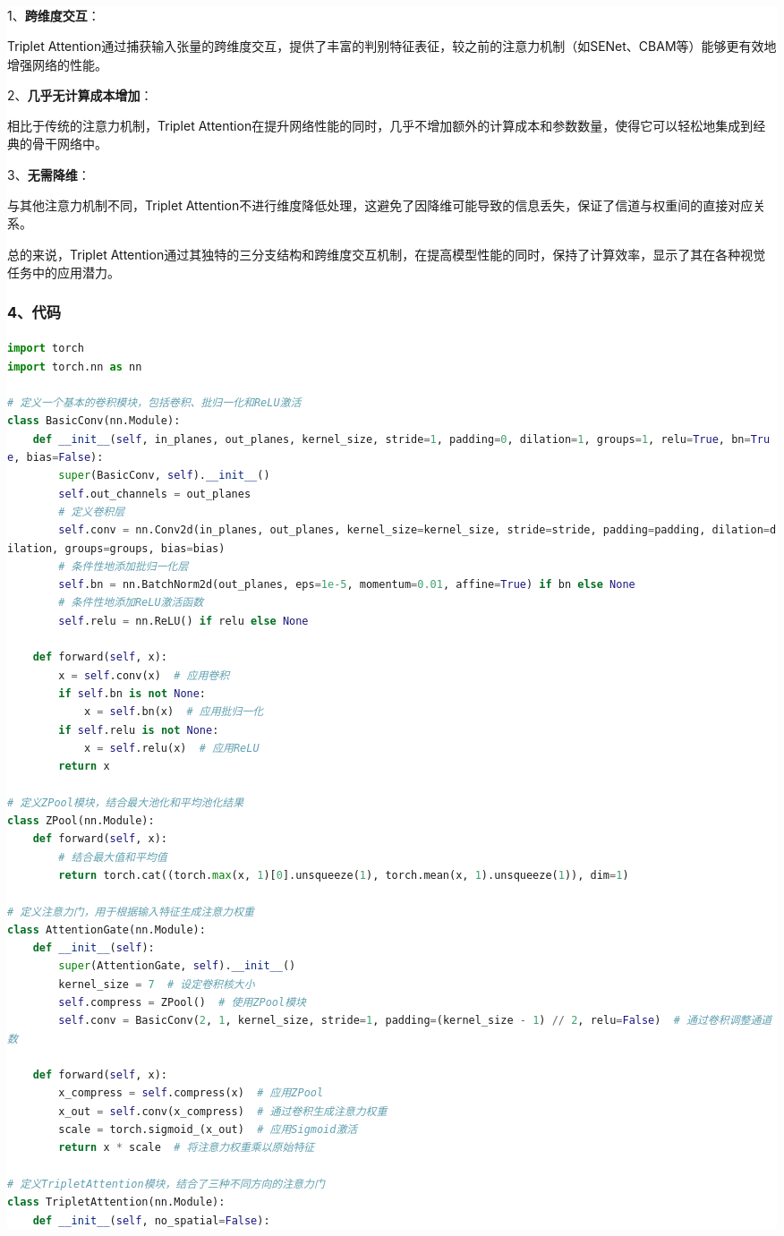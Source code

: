 1、**跨维度交互**：

Triplet Attention通过捕获输入张量的跨维度交互，提供了丰富的判别特征表征，较之前的注意力机制（如SENet、CBAM等）能够更有效地增强网络的性能。

2、**几乎无计算成本增加**：

相比于传统的注意力机制，Triplet Attention在提升网络性能的同时，几乎不增加额外的计算成本和参数数量，使得它可以轻松地集成到经典的骨干网络中。

3、**无需降维**：

与其他注意力机制不同，Triplet Attention不进行维度降低处理，这避免了因降维可能导致的信息丢失，保证了信道与权重间的直接对应关系。

总的来说，Triplet Attention通过其独特的三分支结构和跨维度交互机制，在提高模型性能的同时，保持了计算效率，显示了其在各种视觉任务中的应用潜力。



### 4、代码

```python
import torch
import torch.nn as nn

# 定义一个基本的卷积模块，包括卷积、批归一化和ReLU激活
class BasicConv(nn.Module):
    def __init__(self, in_planes, out_planes, kernel_size, stride=1, padding=0, dilation=1, groups=1, relu=True, bn=True, bias=False):
        super(BasicConv, self).__init__()
        self.out_channels = out_planes
        # 定义卷积层
        self.conv = nn.Conv2d(in_planes, out_planes, kernel_size=kernel_size, stride=stride, padding=padding, dilation=dilation, groups=groups, bias=bias)
        # 条件性地添加批归一化层
        self.bn = nn.BatchNorm2d(out_planes, eps=1e-5, momentum=0.01, affine=True) if bn else None
        # 条件性地添加ReLU激活函数
        self.relu = nn.ReLU() if relu else None

    def forward(self, x):
        x = self.conv(x)  # 应用卷积
        if self.bn is not None:
            x = self.bn(x)  # 应用批归一化
        if self.relu is not None:
            x = self.relu(x)  # 应用ReLU
        return x

# 定义ZPool模块，结合最大池化和平均池化结果
class ZPool(nn.Module):
    def forward(self, x):
        # 结合最大值和平均值
        return torch.cat((torch.max(x, 1)[0].unsqueeze(1), torch.mean(x, 1).unsqueeze(1)), dim=1)

# 定义注意力门，用于根据输入特征生成注意力权重
class AttentionGate(nn.Module):
    def __init__(self):
        super(AttentionGate, self).__init__()
        kernel_size = 7  # 设定卷积核大小
        self.compress = ZPool()  # 使用ZPool模块
        self.conv = BasicConv(2, 1, kernel_size, stride=1, padding=(kernel_size - 1) // 2, relu=False)  # 通过卷积调整通道数

    def forward(self, x):
        x_compress = self.compress(x)  # 应用ZPool
        x_out = self.conv(x_compress)  # 通过卷积生成注意力权重
        scale = torch.sigmoid_(x_out)  # 应用Sigmoid激活
        return x * scale  # 将注意力权重乘以原始特征

# 定义TripletAttention模块，结合了三种不同方向的注意力门
class TripletAttention(nn.Module):
    def __init__(self, no_spatial=False):
```